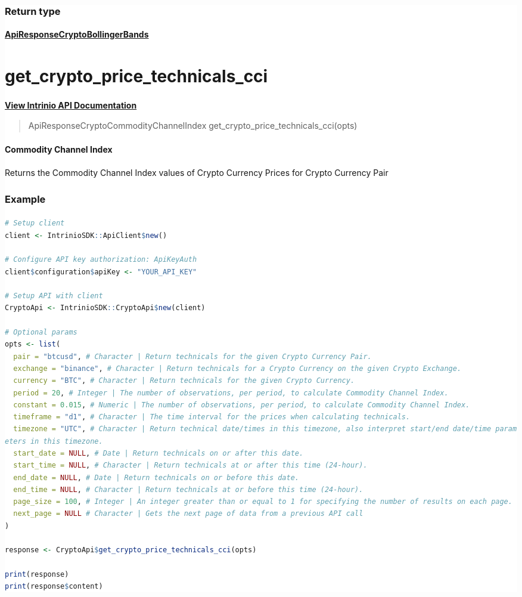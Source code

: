 [//]: # (END_PARAMETERS)

### Return type

[**ApiResponseCryptoBollingerBands**](ApiResponseCryptoBollingerBands.md)

[//]: # (END_OPERATION)


[//]: # (START_OPERATION)

[//]: # (CLASS:IntrinioSDK::CryptoApi)

[//]: # (METHOD:get_crypto_price_technicals_cci)

[//]: # (RETURN_TYPE:IntrinioSDK::ApiResponseCryptoCommodityChannelIndex)

[//]: # (RETURN_TYPE_KIND:object)

[//]: # (RETURN_TYPE_DOC:ApiResponseCryptoCommodityChannelIndex.md)

[//]: # (OPERATION:get_crypto_price_technicals_cci_v2)

[//]: # (ENDPOINT:/crypto/prices/technicals/cci)

[//]: # (DOCUMENT_LINK:CryptoApi.md#get_crypto_price_technicals_cci)

# **get_crypto_price_technicals_cci**

[**View Intrinio API Documentation**](https://docs.intrinio.com/documentation/r/get_crypto_price_technicals_cci_v2)

[//]: # (START_OVERVIEW)

> ApiResponseCryptoCommodityChannelIndex get_crypto_price_technicals_cci(opts)

#### Commodity Channel Index


Returns the Commodity Channel Index values of Crypto Currency Prices for Crypto Currency Pair

[//]: # (END_OVERVIEW)

### Example

[//]: # (START_CODE_EXAMPLE)
```r
# Setup client
client <- IntrinioSDK::ApiClient$new()

# Configure API key authorization: ApiKeyAuth
client$configuration$apiKey <- "YOUR_API_KEY"

# Setup API with client
CryptoApi <- IntrinioSDK::CryptoApi$new(client)

# Optional params
opts <- list(
  pair = "btcusd", # Character | Return technicals for the given Crypto Currency Pair.
  exchange = "binance", # Character | Return technicals for a Crypto Currency on the given Crypto Exchange.
  currency = "BTC", # Character | Return technicals for the given Crypto Currency.
  period = 20, # Integer | The number of observations, per period, to calculate Commodity Channel Index.
  constant = 0.015, # Numeric | The number of observations, per period, to calculate Commodity Channel Index.
  timeframe = "d1", # Character | The time interval for the prices when calculating technicals.
  timezone = "UTC", # Character | Return technical date/times in this timezone, also interpret start/end date/time parameters in this timezone.
  start_date = NULL, # Date | Return technicals on or after this date.
  start_time = NULL, # Character | Return technicals at or after this time (24-hour).
  end_date = NULL, # Date | Return technicals on or before this date.
  end_time = NULL, # Character | Return technicals at or before this time (24-hour).
  page_size = 100, # Integer | An integer greater than or equal to 1 for specifying the number of results on each page.
  next_page = NULL # Character | Gets the next page of data from a previous API call
)

response <- CryptoApi$get_crypto_price_technicals_cci(opts)

print(response)
print(response$content)
```


[//]: # (METHOD:get_crypto_book_asks)
[//]: # (RETURN_TYPE:IntrinioSDK::ApiResponseCryptoBookAsks)
[//]: # (RETURN_TYPE_DOC:ApiResponseCryptoBookAsks.md)
[//]: # (OPERATION:get_crypto_book_asks_v2)
[//]: # (ENDPOINT:/crypto/book/asks)
[//]: # (DOCUMENT_LINK:CryptoApi.md#get_crypto_book_asks)
[//]: # (END_CODE_EXAMPLE)
[//]: # (START_DEFINITION)
[//]: # (START_PARAMETERS)
[//]: # (METHOD:get_crypto_book_bids)
[//]: # (RETURN_TYPE:IntrinioSDK::ApiResponseCryptoBookBids)
[//]: # (RETURN_TYPE_DOC:ApiResponseCryptoBookBids.md)
[//]: # (OPERATION:get_crypto_book_bids_v2)
[//]: # (ENDPOINT:/crypto/book/bids)
[//]: # (DOCUMENT_LINK:CryptoApi.md#get_crypto_book_bids)
[//]: # (END_CODE_EXAMPLE)
[//]: # (START_DEFINITION)
[//]: # (START_PARAMETERS)
[//]: # (METHOD:get_crypto_book_summary)
[//]: # (RETURN_TYPE:IntrinioSDK::ApiResponseCryptoBook)
[//]: # (RETURN_TYPE_DOC:ApiResponseCryptoBook.md)
[//]: # (OPERATION:get_crypto_book_summary_v2)
[//]: # (ENDPOINT:/crypto/book)
[//]: # (DOCUMENT_LINK:CryptoApi.md#get_crypto_book_summary)
[//]: # (END_CODE_EXAMPLE)
[//]: # (START_DEFINITION)
[//]: # (START_PARAMETERS)
[//]: # (METHOD:get_crypto_currencies)
[//]: # (RETURN_TYPE:IntrinioSDK::ApiResponseCryptoCurrencies)
[//]: # (RETURN_TYPE_DOC:ApiResponseCryptoCurrencies.md)
[//]: # (OPERATION:get_crypto_currencies_v2)
[//]: # (ENDPOINT:/crypto/currencies)
[//]: # (DOCUMENT_LINK:CryptoApi.md#get_crypto_currencies)
[//]: # (END_CODE_EXAMPLE)
[//]: # (START_DEFINITION)
[//]: # (START_PARAMETERS)
[//]: # (METHOD:get_crypto_exchanges)
[//]: # (RETURN_TYPE:IntrinioSDK::ApiResponseCryptoExchanges)
[//]: # (RETURN_TYPE_DOC:ApiResponseCryptoExchanges.md)
[//]: # (OPERATION:get_crypto_exchanges_v2)
[//]: # (ENDPOINT:/crypto/exchanges)
[//]: # (DOCUMENT_LINK:CryptoApi.md#get_crypto_exchanges)
[//]: # (END_CODE_EXAMPLE)
[//]: # (START_DEFINITION)
[//]: # (START_PARAMETERS)
[//]: # (METHOD:get_crypto_pairs)
[//]: # (RETURN_TYPE:IntrinioSDK::ApiResponseCryptoPairs)
[//]: # (RETURN_TYPE_DOC:ApiResponseCryptoPairs.md)
[//]: # (OPERATION:get_crypto_pairs_v2)
[//]: # (ENDPOINT:/crypto/pairs)
[//]: # (DOCUMENT_LINK:CryptoApi.md#get_crypto_pairs)
[//]: # (END_CODE_EXAMPLE)
[//]: # (START_DEFINITION)
[//]: # (START_PARAMETERS)
[//]: # (METHOD:get_crypto_price_technicals_adi)
[//]: # (RETURN_TYPE:IntrinioSDK::ApiResponseCryptoAccumulationDistributionIndex)
[//]: # (RETURN_TYPE_DOC:ApiResponseCryptoAccumulationDistributionIndex.md)
[//]: # (OPERATION:get_crypto_price_technicals_adi_v2)
[//]: # (ENDPOINT:/crypto/prices/technicals/adi)
[//]: # (DOCUMENT_LINK:CryptoApi.md#get_crypto_price_technicals_adi)
[//]: # (END_CODE_EXAMPLE)
[//]: # (START_DEFINITION)
[//]: # (START_PARAMETERS)
[//]: # (METHOD:get_crypto_price_technicals_adtv)
[//]: # (RETURN_TYPE:IntrinioSDK::ApiResponseCryptoAverageDailyTradingVolume)
[//]: # (RETURN_TYPE_DOC:ApiResponseCryptoAverageDailyTradingVolume.md)
[//]: # (OPERATION:get_crypto_price_technicals_adtv_v2)
[//]: # (ENDPOINT:/crypto/prices/technicals/adtv)
[//]: # (DOCUMENT_LINK:CryptoApi.md#get_crypto_price_technicals_adtv)
[//]: # (END_CODE_EXAMPLE)
[//]: # (START_DEFINITION)
[//]: # (START_PARAMETERS)
[//]: # (METHOD:get_crypto_price_technicals_adx)
[//]: # (RETURN_TYPE:IntrinioSDK::ApiResponseCryptoAverageDirectionalIndex)
[//]: # (RETURN_TYPE_DOC:ApiResponseCryptoAverageDirectionalIndex.md)
[//]: # (OPERATION:get_crypto_price_technicals_adx_v2)
[//]: # (ENDPOINT:/crypto/prices/technicals/adx)
[//]: # (DOCUMENT_LINK:CryptoApi.md#get_crypto_price_technicals_adx)
[//]: # (END_CODE_EXAMPLE)
[//]: # (START_DEFINITION)
[//]: # (START_PARAMETERS)
[//]: # (METHOD:get_crypto_price_technicals_ao)
[//]: # (RETURN_TYPE:IntrinioSDK::ApiResponseCryptoAwesomeOscillator)
[//]: # (RETURN_TYPE_DOC:ApiResponseCryptoAwesomeOscillator.md)
[//]: # (OPERATION:get_crypto_price_technicals_ao_v2)
[//]: # (ENDPOINT:/crypto/prices/technicals/ao)
[//]: # (DOCUMENT_LINK:CryptoApi.md#get_crypto_price_technicals_ao)
[//]: # (END_CODE_EXAMPLE)
[//]: # (START_DEFINITION)
[//]: # (START_PARAMETERS)
[//]: # (METHOD:get_crypto_price_technicals_atr)
[//]: # (RETURN_TYPE:IntrinioSDK::ApiResponseCryptoAverageTrueRange)
[//]: # (RETURN_TYPE_DOC:ApiResponseCryptoAverageTrueRange.md)
[//]: # (OPERATION:get_crypto_price_technicals_atr_v2)
[//]: # (ENDPOINT:/crypto/prices/technicals/atr)
[//]: # (DOCUMENT_LINK:CryptoApi.md#get_crypto_price_technicals_atr)
[//]: # (END_CODE_EXAMPLE)
[//]: # (START_DEFINITION)
[//]: # (START_PARAMETERS)
[//]: # (METHOD:get_crypto_price_technicals_bb)
[//]: # (RETURN_TYPE:IntrinioSDK::ApiResponseCryptoBollingerBands)
[//]: # (RETURN_TYPE_DOC:ApiResponseCryptoBollingerBands.md)
[//]: # (OPERATION:get_crypto_price_technicals_bb_v2)
[//]: # (ENDPOINT:/crypto/prices/technicals/bb)
[//]: # (DOCUMENT_LINK:CryptoApi.md#get_crypto_price_technicals_bb)
[//]: # (END_CODE_EXAMPLE)
[//]: # (START_DEFINITION)
[//]: # (START_PARAMETERS)
[//]: # (END_CODE_EXAMPLE)
[//]: # (START_DEFINITION)
[//]: # (START_PARAMETERS)
[//]: # (METHOD:get_crypto_price_technicals_cmf)
[//]: # (RETURN_TYPE:IntrinioSDK::ApiResponseCryptoChaikinMoneyFlow)
[//]: # (RETURN_TYPE_DOC:ApiResponseCryptoChaikinMoneyFlow.md)
[//]: # (OPERATION:get_crypto_price_technicals_cmf_v2)
[//]: # (ENDPOINT:/crypto/prices/technicals/cmf)
[//]: # (DOCUMENT_LINK:CryptoApi.md#get_crypto_price_technicals_cmf)
[//]: # (END_CODE_EXAMPLE)
[//]: # (START_DEFINITION)
[//]: # (START_PARAMETERS)
[//]: # (METHOD:get_crypto_price_technicals_dc)
[//]: # (RETURN_TYPE:IntrinioSDK::ApiResponseCryptoDonchianChannel)
[//]: # (RETURN_TYPE_DOC:ApiResponseCryptoDonchianChannel.md)
[//]: # (OPERATION:get_crypto_price_technicals_dc_v2)
[//]: # (ENDPOINT:/crypto/prices/technicals/dc)
[//]: # (DOCUMENT_LINK:CryptoApi.md#get_crypto_price_technicals_dc)
[//]: # (END_CODE_EXAMPLE)
[//]: # (START_DEFINITION)
[//]: # (START_PARAMETERS)
[//]: # (METHOD:get_crypto_price_technicals_dpo)
[//]: # (RETURN_TYPE:IntrinioSDK::ApiResponseCryptoDetrendedPriceOscillator)
[//]: # (RETURN_TYPE_DOC:ApiResponseCryptoDetrendedPriceOscillator.md)
[//]: # (OPERATION:get_crypto_price_technicals_dpo_v2)
[//]: # (ENDPOINT:/crypto/prices/technicals/dpo)
[//]: # (DOCUMENT_LINK:CryptoApi.md#get_crypto_price_technicals_dpo)
[//]: # (END_CODE_EXAMPLE)
[//]: # (START_DEFINITION)
[//]: # (START_PARAMETERS)
[//]: # (METHOD:get_crypto_price_technicals_eom)
[//]: # (RETURN_TYPE:IntrinioSDK::ApiResponseCryptoEaseOfMovement)
[//]: # (RETURN_TYPE_DOC:ApiResponseCryptoEaseOfMovement.md)
[//]: # (OPERATION:get_crypto_price_technicals_eom_v2)
[//]: # (ENDPOINT:/crypto/prices/technicals/eom)
[//]: # (DOCUMENT_LINK:CryptoApi.md#get_crypto_price_technicals_eom)
[//]: # (END_CODE_EXAMPLE)
[//]: # (START_DEFINITION)
[//]: # (START_PARAMETERS)
[//]: # (METHOD:get_crypto_price_technicals_fi)
[//]: # (RETURN_TYPE:IntrinioSDK::ApiResponseCryptoForceIndex)
[//]: # (RETURN_TYPE_DOC:ApiResponseCryptoForceIndex.md)
[//]: # (OPERATION:get_crypto_price_technicals_fi_v2)
[//]: # (ENDPOINT:/crypto/prices/technicals/fi)
[//]: # (DOCUMENT_LINK:CryptoApi.md#get_crypto_price_technicals_fi)
[//]: # (END_CODE_EXAMPLE)
[//]: # (START_DEFINITION)
[//]: # (START_PARAMETERS)
[//]: # (METHOD:get_crypto_price_technicals_ichimoku)
[//]: # (RETURN_TYPE:IntrinioSDK::ApiResponseCryptoIchimokuKinkoHyo)
[//]: # (RETURN_TYPE_DOC:ApiResponseCryptoIchimokuKinkoHyo.md)
[//]: # (OPERATION:get_crypto_price_technicals_ichimoku_v2)
[//]: # (ENDPOINT:/crypto/prices/technicals/ichimoku)
[//]: # (DOCUMENT_LINK:CryptoApi.md#get_crypto_price_technicals_ichimoku)
[//]: # (END_CODE_EXAMPLE)
[//]: # (START_DEFINITION)
[//]: # (START_PARAMETERS)
[//]: # (METHOD:get_crypto_price_technicals_kc)
[//]: # (RETURN_TYPE:IntrinioSDK::ApiResponseCryptoKeltnerChannel)
[//]: # (RETURN_TYPE_DOC:ApiResponseCryptoKeltnerChannel.md)
[//]: # (OPERATION:get_crypto_price_technicals_kc_v2)
[//]: # (ENDPOINT:/crypto/prices/technicals/kc)
[//]: # (DOCUMENT_LINK:CryptoApi.md#get_crypto_price_technicals_kc)
[//]: # (END_CODE_EXAMPLE)
[//]: # (START_DEFINITION)
[//]: # (START_PARAMETERS)
[//]: # (METHOD:get_crypto_price_technicals_kst)
[//]: # (RETURN_TYPE:IntrinioSDK::ApiResponseCryptoKnowSureThing)
[//]: # (RETURN_TYPE_DOC:ApiResponseCryptoKnowSureThing.md)
[//]: # (OPERATION:get_crypto_price_technicals_kst_v2)
[//]: # (ENDPOINT:/crypto/prices/technicals/kst)
[//]: # (DOCUMENT_LINK:CryptoApi.md#get_crypto_price_technicals_kst)
[//]: # (END_CODE_EXAMPLE)
[//]: # (START_DEFINITION)
[//]: # (START_PARAMETERS)
[//]: # (METHOD:get_crypto_price_technicals_macd)
[//]: # (RETURN_TYPE:IntrinioSDK::ApiResponseCryptoMovingAverageConvergenceDivergence)
[//]: # (RETURN_TYPE_DOC:ApiResponseCryptoMovingAverageConvergenceDivergence.md)
[//]: # (OPERATION:get_crypto_price_technicals_macd_v2)
[//]: # (ENDPOINT:/crypto/prices/technicals/macd)
[//]: # (DOCUMENT_LINK:CryptoApi.md#get_crypto_price_technicals_macd)
[//]: # (END_CODE_EXAMPLE)
[//]: # (START_DEFINITION)
[//]: # (START_PARAMETERS)
[//]: # (METHOD:get_crypto_price_technicals_mfi)
[//]: # (RETURN_TYPE:IntrinioSDK::ApiResponseCryptoMoneyFlowIndex)
[//]: # (RETURN_TYPE_DOC:ApiResponseCryptoMoneyFlowIndex.md)
[//]: # (OPERATION:get_crypto_price_technicals_mfi_v2)
[//]: # (ENDPOINT:/crypto/prices/technicals/mfi)
[//]: # (DOCUMENT_LINK:CryptoApi.md#get_crypto_price_technicals_mfi)
[//]: # (END_CODE_EXAMPLE)
[//]: # (START_DEFINITION)
[//]: # (START_PARAMETERS)
[//]: # (METHOD:get_crypto_price_technicals_mi)
[//]: # (RETURN_TYPE:IntrinioSDK::ApiResponseCryptoMassIndex)
[//]: # (RETURN_TYPE_DOC:ApiResponseCryptoMassIndex.md)
[//]: # (OPERATION:get_crypto_price_technicals_mi_v2)
[//]: # (ENDPOINT:/crypto/prices/technicals/mi)
[//]: # (DOCUMENT_LINK:CryptoApi.md#get_crypto_price_technicals_mi)
[//]: # (END_CODE_EXAMPLE)
[//]: # (START_DEFINITION)
[//]: # (START_PARAMETERS)
[//]: # (METHOD:get_crypto_price_technicals_nvi)
[//]: # (RETURN_TYPE:IntrinioSDK::ApiResponseCryptoNegativeVolumeIndex)
[//]: # (RETURN_TYPE_DOC:ApiResponseCryptoNegativeVolumeIndex.md)
[//]: # (OPERATION:get_crypto_price_technicals_nvi_v2)
[//]: # (ENDPOINT:/crypto/prices/technicals/nvi)
[//]: # (DOCUMENT_LINK:CryptoApi.md#get_crypto_price_technicals_nvi)
[//]: # (END_CODE_EXAMPLE)
[//]: # (START_DEFINITION)
[//]: # (START_PARAMETERS)
[//]: # (METHOD:get_crypto_price_technicals_obv)
[//]: # (RETURN_TYPE:IntrinioSDK::ApiResponseCryptoOnBalanceVolume)
[//]: # (RETURN_TYPE_DOC:ApiResponseCryptoOnBalanceVolume.md)
[//]: # (OPERATION:get_crypto_price_technicals_obv_v2)
[//]: # (ENDPOINT:/crypto/prices/technicals/obv)
[//]: # (DOCUMENT_LINK:CryptoApi.md#get_crypto_price_technicals_obv)
[//]: # (END_CODE_EXAMPLE)
[//]: # (START_DEFINITION)
[//]: # (START_PARAMETERS)